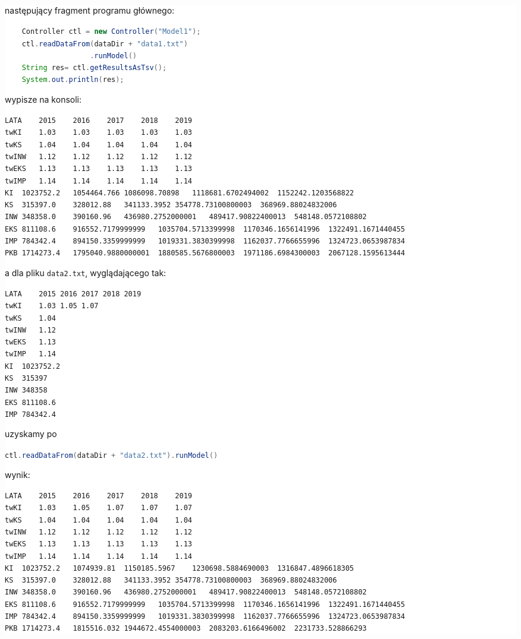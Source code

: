 następujący fragment programu głównego:

```java
    Controller ctl = new Controller("Model1");
    ctl.readDataFrom(dataDir + "data1.txt") 
                    .runModel()
    String res= ctl.getResultsAsTsv();
    System.out.println(res);
```
 
wypisze na konsoli:

```
LATA	2015	2016	2017	2018	2019
twKI	1.03	1.03	1.03	1.03	1.03
twKS	1.04	1.04	1.04	1.04	1.04
twINW	1.12	1.12	1.12	1.12	1.12
twEKS	1.13	1.13	1.13	1.13	1.13
twIMP	1.14	1.14	1.14	1.14	1.14
KI	1023752.2	1054464.766	1086098.70898	1118681.6702494002	1152242.1203568822
KS	315397.0	328012.88	341133.3952	354778.73100800003	368969.88024832006
INW	348358.0	390160.96	436980.2752000001	489417.90822400013	548148.0572108802
EKS	811108.6	916552.7179999999	1035704.5713399998	1170346.1656141996	1322491.1671440455
IMP	784342.4	894150.3359999999	1019331.3830399998	1162037.7766655996	1324723.0653987834
PKB	1714273.4	1795040.9880000001	1880585.5676800003	1971186.6984300003	2067128.1595613444
```

a dla pliku `data2.txt`, wyglądającego tak:

```
LATA	2015 2016 2017 2018 2019
twKI	1.03 1.05 1.07
twKS	1.04
twINW	1.12
twEKS	1.13
twIMP	1.14
KI	1023752.2
KS	315397
INW	348358
EKS	811108.6
IMP	784342.4
```

uzyskamy po

```java
ctl.readDataFrom(dataDir + "data2.txt").runModel()
```

wynik:

```
LATA	2015	2016	2017	2018	2019
twKI	1.03	1.05	1.07	1.07	1.07
twKS	1.04	1.04	1.04	1.04	1.04
twINW	1.12	1.12	1.12	1.12	1.12
twEKS	1.13	1.13	1.13	1.13	1.13
twIMP	1.14	1.14	1.14	1.14	1.14
KI	1023752.2	1074939.81	1150185.5967	1230698.5884690003	1316847.4896618305
KS	315397.0	328012.88	341133.3952	354778.73100800003	368969.88024832006
INW	348358.0	390160.96	436980.2752000001	489417.90822400013	548148.0572108802
EKS	811108.6	916552.7179999999	1035704.5713399998	1170346.1656141996	1322491.1671440455
IMP	784342.4	894150.3359999999	1019331.3830399998	1162037.7766655996	1324723.0653987834
PKB	1714273.4	1815516.032	1944672.4554000003	2083203.6166496002	2231733.528866293
```
